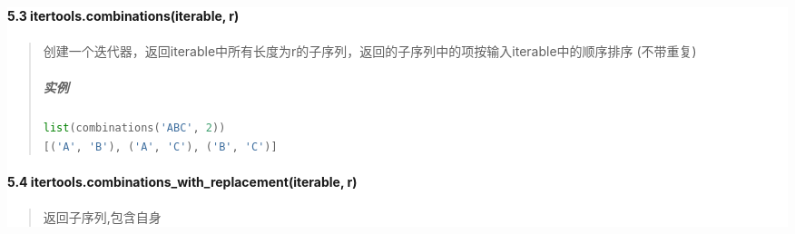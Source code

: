 #### 5.3 itertools.combinations(iterable, r)

> 创建一个迭代器，返回iterable中所有长度为r的子序列，返回的子序列中的项按输入iterable中的顺序排序 (不带重复)
>
> ##### 实例
>
> ```python
> list(combinations('ABC', 2))
> [('A', 'B'), ('A', 'C'), ('B', 'C')]
> ```

#### 5.4 itertools.combinations_with_replacement(iterable, r)

> 返回子序列,包含自身